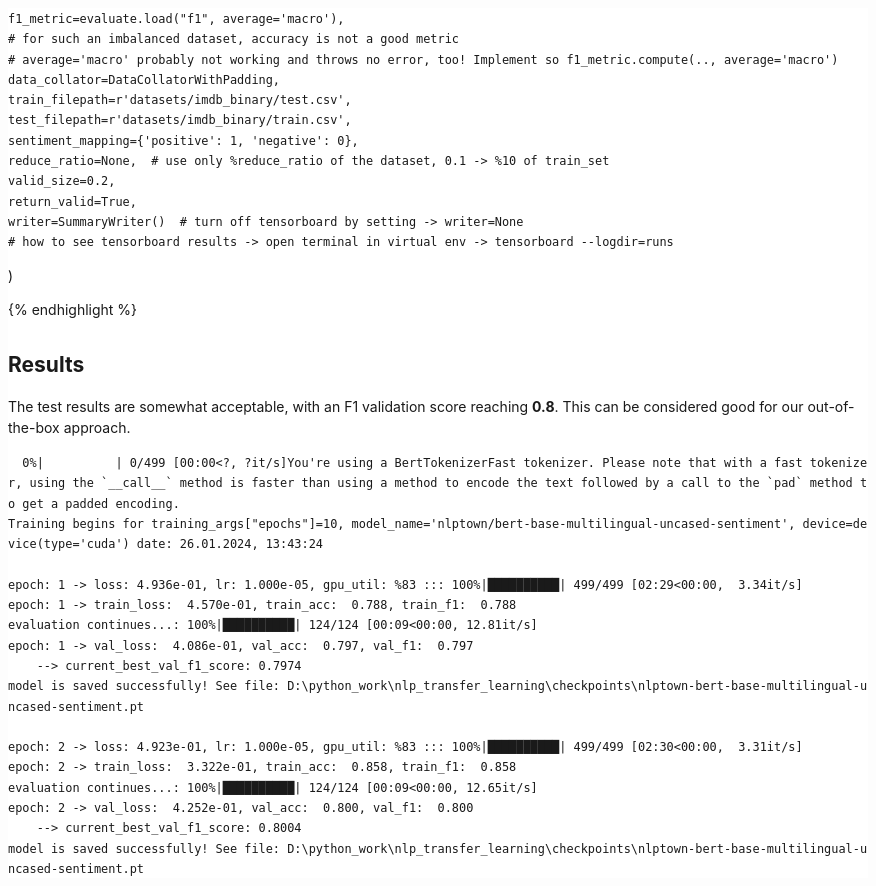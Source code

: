     f1_metric=evaluate.load("f1", average='macro'),
    # for such an imbalanced dataset, accuracy is not a good metric
    # average='macro' probably not working and throws no error, too! Implement so f1_metric.compute(.., average='macro')
    data_collator=DataCollatorWithPadding,
    train_filepath=r'datasets/imdb_binary/test.csv',
    test_filepath=r'datasets/imdb_binary/train.csv',
    sentiment_mapping={'positive': 1, 'negative': 0},
    reduce_ratio=None,  # use only %reduce_ratio of the dataset, 0.1 -> %10 of train_set
    valid_size=0.2,
    return_valid=True,
    writer=SummaryWriter()  # turn off tensorboard by setting -> writer=None
    # how to see tensorboard results -> open terminal in virtual env -> tensorboard --logdir=runs
)

   {% endhighlight %}

## Results

The test results are somewhat acceptable, with an F1 validation score reaching **0.8**. This can be considered good for our out-of-the-box approach.

    
      0%|          | 0/499 [00:00<?, ?it/s]You're using a BertTokenizerFast tokenizer. Please note that with a fast tokenizer, using the `__call__` method is faster than using a method to encode the text followed by a call to the `pad` method to get a padded encoding.
    Training begins for training_args["epochs"]=10, model_name='nlptown/bert-base-multilingual-uncased-sentiment', device=device(type='cuda') date: 26.01.2024, 13:43:24

    epoch: 1 -> loss: 4.936e-01, lr: 1.000e-05, gpu_util: %83 ::: 100%|██████████| 499/499 [02:29<00:00,  3.34it/s]
    epoch: 1 -> train_loss:  4.570e-01, train_acc:  0.788, train_f1:  0.788
    evaluation continues...: 100%|██████████| 124/124 [00:09<00:00, 12.81it/s]
    epoch: 1 -> val_loss:  4.086e-01, val_acc:  0.797, val_f1:  0.797
        --> current_best_val_f1_score: 0.7974
    model is saved successfully! See file: D:\python_work\nlp_transfer_learning\checkpoints\nlptown-bert-base-multilingual-uncased-sentiment.pt

    epoch: 2 -> loss: 4.923e-01, lr: 1.000e-05, gpu_util: %83 ::: 100%|██████████| 499/499 [02:30<00:00,  3.31it/s]
    epoch: 2 -> train_loss:  3.322e-01, train_acc:  0.858, train_f1:  0.858
    evaluation continues...: 100%|██████████| 124/124 [00:09<00:00, 12.65it/s]
    epoch: 2 -> val_loss:  4.252e-01, val_acc:  0.800, val_f1:  0.800
        --> current_best_val_f1_score: 0.8004
    model is saved successfully! See file: D:\python_work\nlp_transfer_learning\checkpoints\nlptown-bert-base-multilingual-uncased-sentiment.pt


[dataset]: http://ai.stanford.edu/~amaas/data/sentiment/
[1]: https://www.intel.com/content/www/us/en/developer/tools/oneapi/neural-compressor.html#gs.3lcn5q